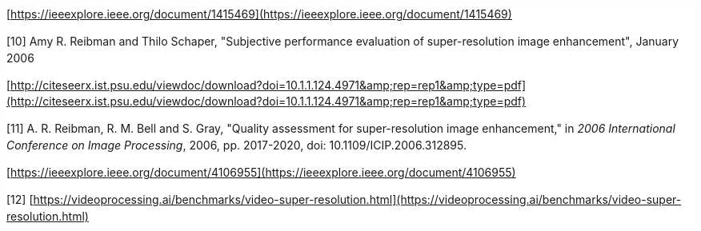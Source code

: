 [https://ieeexplore.ieee.org/document/1415469](https://ieeexplore.ieee.org/document/1415469)

[10] Amy R. Reibman and Thilo Schaper, &quot;Subjective performance evaluation of super-resolution image enhancement&quot;, January 2006

[http://citeseerx.ist.psu.edu/viewdoc/download?doi=10.1.1.124.4971&amp;rep=rep1&amp;type=pdf](http://citeseerx.ist.psu.edu/viewdoc/download?doi=10.1.1.124.4971&amp;rep=rep1&amp;type=pdf)

[11] A. R. Reibman, R. M. Bell and S. Gray, &quot;Quality assessment for super-resolution image enhancement,&quot; in _2006 International Conference on Image Processing_, 2006, pp. 2017-2020, doi: 10.1109/ICIP.2006.312895.

[https://ieeexplore.ieee.org/document/4106955](https://ieeexplore.ieee.org/document/4106955)

[12] [https://videoprocessing.ai/benchmarks/video-super-resolution.html](https://videoprocessing.ai/benchmarks/video-super-resolution.html)
